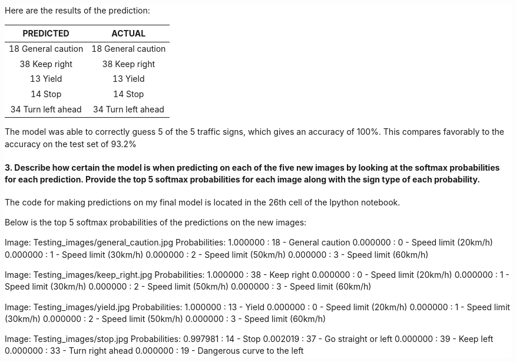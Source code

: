 Here are the results of the prediction:

| PREDICTED                                   |     ACTUAL		        					| 
|:-------------------------------------------:|:-------------------------------------------:|
| 18             General caution              | 18             General caution              |
| 38                Keep right                | 38                Keep right                |
| 13                  Yield                   | 13                  Yield                   |
| 14                   Stop                   | 14                   Stop                   |
| 34             Turn left ahead              | 34             Turn left ahead              |



The model was able to correctly guess 5 of the 5 traffic signs, which gives an accuracy of 100%. This compares favorably to the accuracy on the test set of 93.2%

#### 3. Describe how certain the model is when predicting on each of the five new images by looking at the softmax probabilities for each prediction. Provide the top 5 softmax probabilities for each image along with the sign type of each probability. 

The code for making predictions on my final model is located in the 26th cell of the Ipython notebook.

Below is the top 5 softmax probabilities of the predictions on the new images:

Image: Testing_images/general_caution.jpg
Probabilities:
   1.000000 : 18 - General caution
   0.000000 : 0 - Speed limit (20km/h)
   0.000000 : 1 - Speed limit (30km/h)
   0.000000 : 2 - Speed limit (50km/h)
   0.000000 : 3 - Speed limit (60km/h)

Image: Testing_images/keep_right.jpg
Probabilities:
   1.000000 : 38 - Keep right
   0.000000 : 0 - Speed limit (20km/h)
   0.000000 : 1 - Speed limit (30km/h)
   0.000000 : 2 - Speed limit (50km/h)
   0.000000 : 3 - Speed limit (60km/h)

Image: Testing_images/yield.jpg
Probabilities:
   1.000000 : 13 - Yield
   0.000000 : 0 - Speed limit (20km/h)
   0.000000 : 1 - Speed limit (30km/h)
   0.000000 : 2 - Speed limit (50km/h)
   0.000000 : 3 - Speed limit (60km/h)

Image: Testing_images/stop.jpg
Probabilities:
   0.997981 : 14 - Stop
   0.002019 : 37 - Go straight or left
   0.000000 : 39 - Keep left
   0.000000 : 33 - Turn right ahead
   0.000000 : 19 - Dangerous curve to the left
